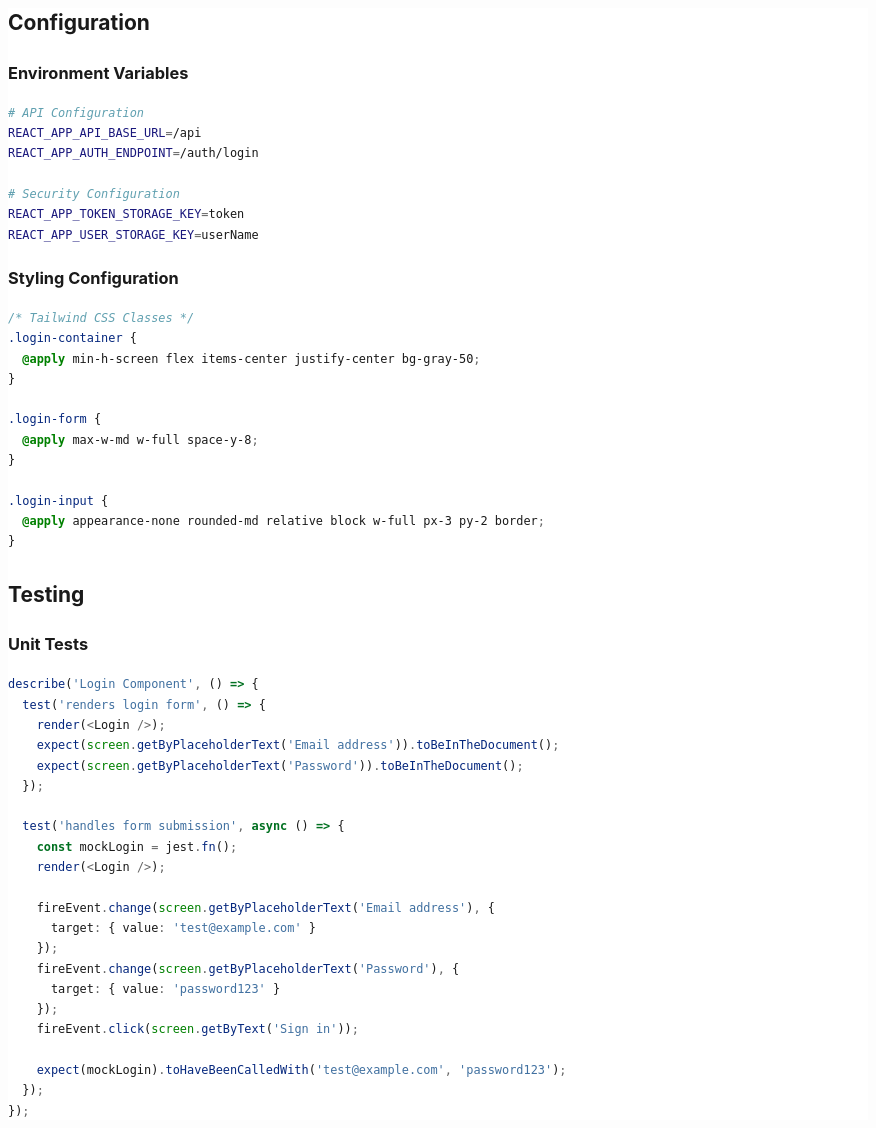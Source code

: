 ## Configuration

### Environment Variables
```bash
# API Configuration
REACT_APP_API_BASE_URL=/api
REACT_APP_AUTH_ENDPOINT=/auth/login

# Security Configuration
REACT_APP_TOKEN_STORAGE_KEY=token
REACT_APP_USER_STORAGE_KEY=userName
```

### Styling Configuration
```css
/* Tailwind CSS Classes */
.login-container {
  @apply min-h-screen flex items-center justify-center bg-gray-50;
}

.login-form {
  @apply max-w-md w-full space-y-8;
}

.login-input {
  @apply appearance-none rounded-md relative block w-full px-3 py-2 border;
}
```

## Testing

### Unit Tests
```typescript
describe('Login Component', () => {
  test('renders login form', () => {
    render(<Login />);
    expect(screen.getByPlaceholderText('Email address')).toBeInTheDocument();
    expect(screen.getByPlaceholderText('Password')).toBeInTheDocument();
  });

  test('handles form submission', async () => {
    const mockLogin = jest.fn();
    render(<Login />);
    
    fireEvent.change(screen.getByPlaceholderText('Email address'), {
      target: { value: 'test@example.com' }
    });
    fireEvent.change(screen.getByPlaceholderText('Password'), {
      target: { value: 'password123' }
    });
    fireEvent.click(screen.getByText('Sign in'));
    
    expect(mockLogin).toHaveBeenCalledWith('test@example.com', 'password123');
  });
});
```
